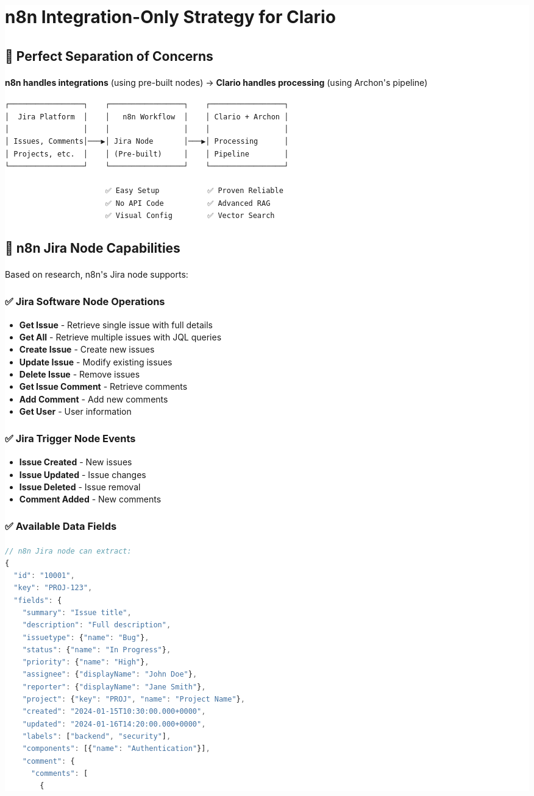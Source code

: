 # n8n Integration-Only Strategy for Clario

## 🎯 **Perfect Separation of Concerns**

**n8n handles integrations** (using pre-built nodes) → **Clario handles processing** (using Archon's pipeline)

```
┌─────────────────┐    ┌─────────────────┐    ┌─────────────────┐
│  Jira Platform  │    │   n8n Workflow  │    │ Clario + Archon │
│                 │    │                 │    │                 │
│ Issues, Comments│───▶│ Jira Node       │───▶│ Processing      │
│ Projects, etc.  │    │ (Pre-built)     │    │ Pipeline        │
└─────────────────┘    └─────────────────┘    └─────────────────┘

                       ✅ Easy Setup           ✅ Proven Reliable
                       ✅ No API Code          ✅ Advanced RAG
                       ✅ Visual Config        ✅ Vector Search
```

## 🔧 **n8n Jira Node Capabilities**

Based on research, n8n's Jira node supports:

### **✅ Jira Software Node Operations**
- **Get Issue** - Retrieve single issue with full details
- **Get All** - Retrieve multiple issues with JQL queries  
- **Create Issue** - Create new issues
- **Update Issue** - Modify existing issues
- **Delete Issue** - Remove issues
- **Get Issue Comment** - Retrieve comments
- **Add Comment** - Add new comments
- **Get User** - User information

### **✅ Jira Trigger Node Events**
- **Issue Created** - New issues
- **Issue Updated** - Issue changes
- **Issue Deleted** - Issue removal
- **Comment Added** - New comments

### **✅ Available Data Fields**
```javascript
// n8n Jira node can extract:
{
  "id": "10001",
  "key": "PROJ-123", 
  "fields": {
    "summary": "Issue title",
    "description": "Full description",
    "issuetype": {"name": "Bug"},
    "status": {"name": "In Progress"},
    "priority": {"name": "High"},
    "assignee": {"displayName": "John Doe"},
    "reporter": {"displayName": "Jane Smith"},
    "project": {"key": "PROJ", "name": "Project Name"},
    "created": "2024-01-15T10:30:00.000+0000",
    "updated": "2024-01-16T14:20:00.000+0000",
    "labels": ["backend", "security"],
    "components": [{"name": "Authentication"}],
    "comment": {
      "comments": [
        {
```